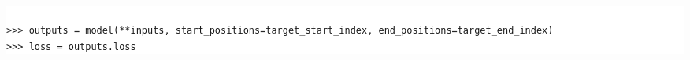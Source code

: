 ```

>>> outputs = model(**inputs, start_positions=target_start_index, end_positions=target_end_index)
>>> loss = outputs.loss
```